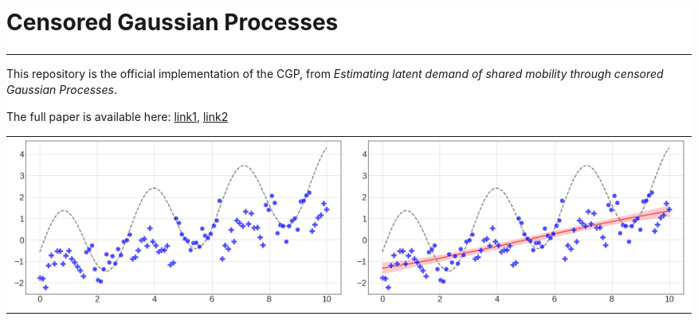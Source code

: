 # Censored Gaussian Processes
---------------------------------------------------------------

This repository is the official implementation of the CGP, from *Estimating latent demand of shared mobility through censored Gaussian Processes*.

The full paper is available here: [link1](https://arxiv.org/abs/2001.07402), [link2](https://www.sciencedirect.com/science/article/pii/S0968090X20306859?via%3Dihub)

| | |
|:-------------------------:|:-------------------------:|
|<img width="1604" alt="Data" src="images/synthetic_1.png"> |  <img width="1604" alt="NCGP" src="images/synthetic_2.png">|
